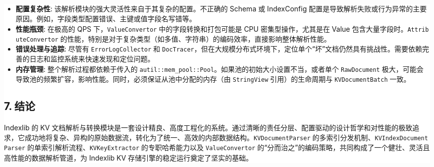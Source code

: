 *   **配置复杂性**: 该解析模块的强大灵活性来自于其复杂的配置。不正确的 Schema 或 IndexConfig 配置是导致解析失败或行为异常的主要原因。例如，字段类型配置错误、主键或值字段名写错等。
*   **性能瓶颈**: 在极高的 QPS 下，`ValueConvertor` 中的字段转换和打包可能是 CPU 密集型操作，尤其是在 Value 包含大量字段时。`AttributeConvertor` 的性能，特别是对于复杂类型（如多值、字符串）的编码效率，直接影响整体解析性能。
*   **错误处理与追踪**: 尽管有 `ErrorLogCollector` 和 `DocTracer`，但在大规模分布式环境下，定位单个“坏”文档仍然具有挑战性。需要依赖完善的日志和监控系统来快速发现和定位问题。
*   **内存管理**: 整个解析过程都依赖于传入的 `autil::mem_pool::Pool`。如果池的初始大小设置不当，或者单个 `RawDocument` 极大，可能会导致池的频繁扩容，影响性能。同时，必须保证从池中分配的内存（由 `StringView` 引用）的生命周期与 `KVDocumentBatch` 一致。

## 7. 结论

Indexlib 的 KV 文档解析与转换模块是一套设计精良、高度工程化的系统。通过清晰的责任分层、配置驱动的设计哲学和对性能的极致追求，它成功地将复杂、异构的原始数据流，转化为了统一、高效的内部数据结构。`KVDocumentParser` 的多索引分发机制、`KVIndexDocumentParser` 的单索引解析流程、`KVKeyExtractor` 的专职哈希能力以及 `ValueConvertor` 的“分而治之”的编码策略，共同构成了一个健壮、灵活且高性能的数据解析管道，为 Indexlib KV 存储引擎的稳定运行奠定了坚实的基础。
